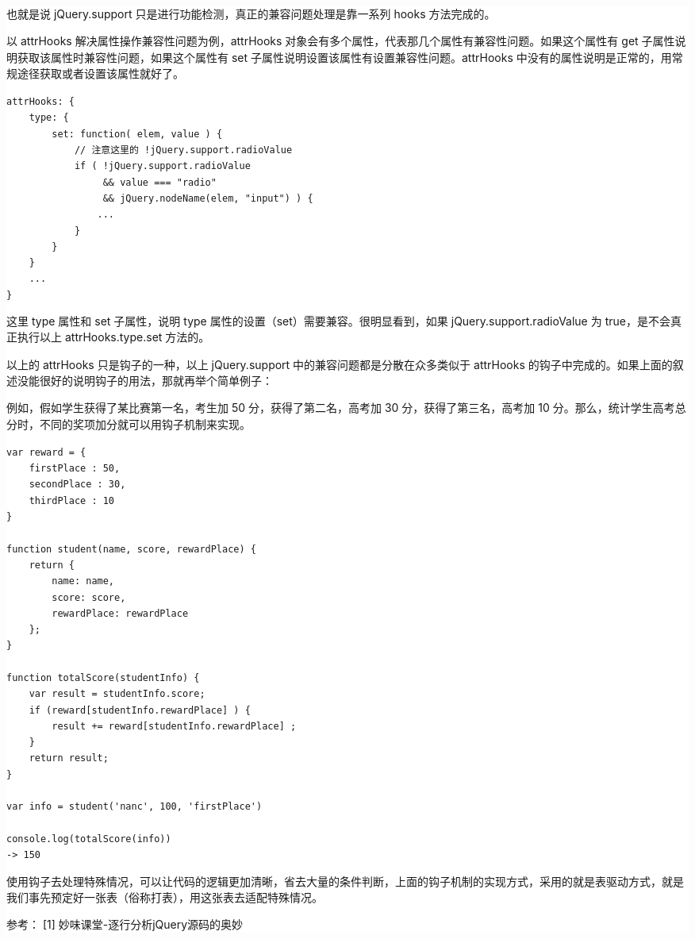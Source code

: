 也就是说 jQuery.support 只是进行功能检测，真正的兼容问题处理是靠一系列 hooks 方法完成的。

以 attrHooks 解决属性操作兼容性问题为例，attrHooks 对象会有多个属性，代表那几个属性有兼容性问题。如果这个属性有 get 子属性说明获取该属性时兼容性问题，如果这个属性有 set 子属性说明设置该属性有设置兼容性问题。attrHooks 中没有的属性说明是正常的，用常规途径获取或者设置该属性就好了。
```
attrHooks: {
    type: {
        set: function( elem, value ) {
            // 注意这里的 !jQuery.support.radioValue
            if ( !jQuery.support.radioValue 
                 && value === "radio" 
                 && jQuery.nodeName(elem, "input") ) {
                ...
            }
        }
    }
    ...
}
```
这里 type 属性和 set 子属性，说明 type 属性的设置（set）需要兼容。很明显看到，如果 jQuery.support.radioValue 为 true，是不会真正执行以上 attrHooks.type.set 方法的。

以上的 attrHooks 只是钩子的一种，以上 jQuery.support 中的兼容问题都是分散在众多类似于 attrHooks 的钩子中完成的。如果上面的叙述没能很好的说明钩子的用法，那就再举个简单例子：

例如，假如学生获得了某比赛第一名，考生加 50 分，获得了第二名，高考加 30 分，获得了第三名，高考加 10 分。那么，统计学生高考总分时，不同的奖项加分就可以用钩子机制来实现。
```
var reward = {
    firstPlace : 50,   
    secondPlace : 30,
    thirdPlace : 10
}

function student(name, score, rewardPlace) {
    return {
        name: name,
        score: score,
        rewardPlace: rewardPlace
    };
}

function totalScore(studentInfo) {
    var result = studentInfo.score;
    if (reward[studentInfo.rewardPlace] ) {
        result += reward[studentInfo.rewardPlace] ;
    }
    return result;
}

var info = student('nanc', 100, 'firstPlace')

console.log(totalScore(info))
-> 150
```

使用钩子去处理特殊情况，可以让代码的逻辑更加清晰，省去大量的条件判断，上面的钩子机制的实现方式，采用的就是表驱动方式，就是我们事先预定好一张表（俗称打表），用这张表去适配特殊情况。

参考：
[1] 妙味课堂-逐行分析jQuery源码的奥妙

